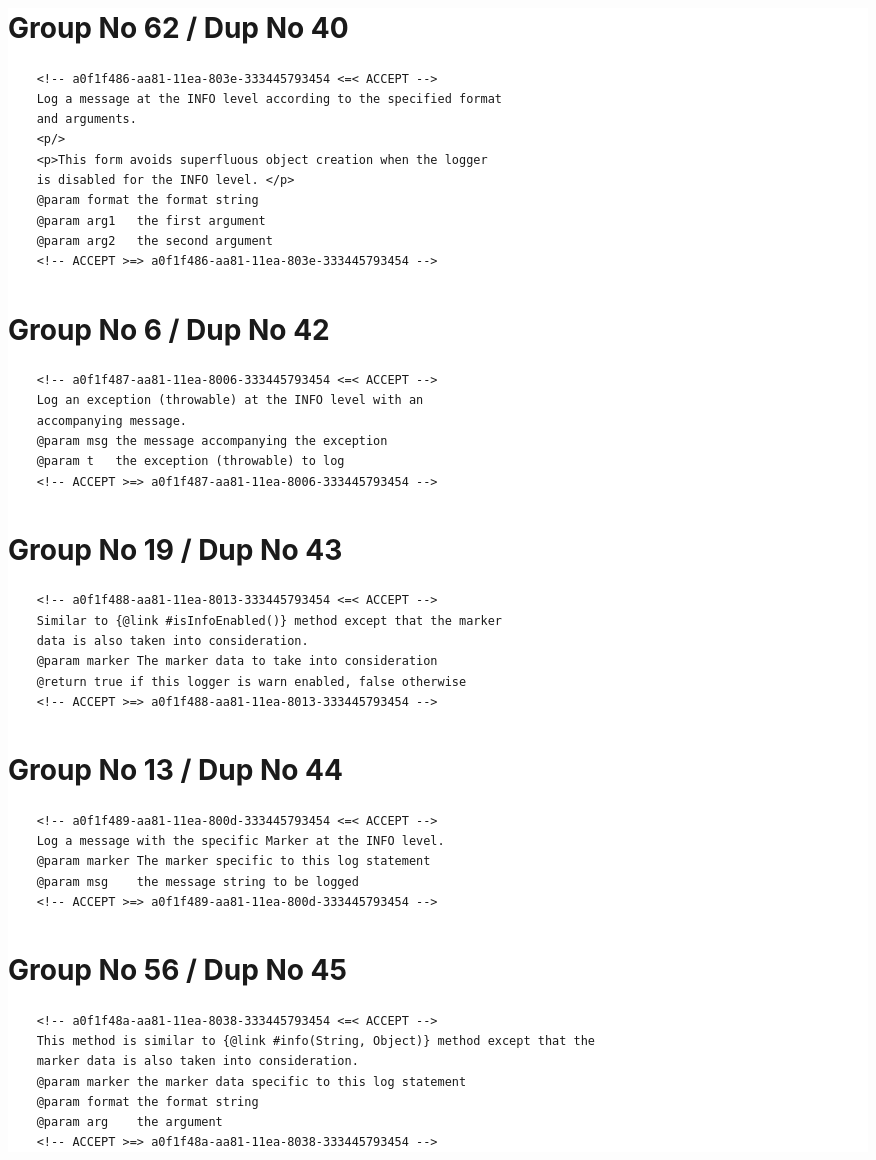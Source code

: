 # Group No 62 / Dup No 40

        <!-- a0f1f486-aa81-11ea-803e-333445793454 <=< ACCEPT -->
        Log a message at the INFO level according to the specified format
        and arguments.
        <p/>
        <p>This form avoids superfluous object creation when the logger
        is disabled for the INFO level. </p>
        @param format the format string
        @param arg1   the first argument
        @param arg2   the second argument
        <!-- ACCEPT >=> a0f1f486-aa81-11ea-803e-333445793454 -->

# Group No 6 / Dup No 42

        <!-- a0f1f487-aa81-11ea-8006-333445793454 <=< ACCEPT -->
        Log an exception (throwable) at the INFO level with an
        accompanying message.
        @param msg the message accompanying the exception
        @param t   the exception (throwable) to log
        <!-- ACCEPT >=> a0f1f487-aa81-11ea-8006-333445793454 -->

# Group No 19 / Dup No 43

        <!-- a0f1f488-aa81-11ea-8013-333445793454 <=< ACCEPT -->
        Similar to {@link #isInfoEnabled()} method except that the marker
        data is also taken into consideration.
        @param marker The marker data to take into consideration
        @return true if this logger is warn enabled, false otherwise
        <!-- ACCEPT >=> a0f1f488-aa81-11ea-8013-333445793454 -->

# Group No 13 / Dup No 44

        <!-- a0f1f489-aa81-11ea-800d-333445793454 <=< ACCEPT -->
        Log a message with the specific Marker at the INFO level.
        @param marker The marker specific to this log statement
        @param msg    the message string to be logged
        <!-- ACCEPT >=> a0f1f489-aa81-11ea-800d-333445793454 -->

# Group No 56 / Dup No 45

        <!-- a0f1f48a-aa81-11ea-8038-333445793454 <=< ACCEPT -->
        This method is similar to {@link #info(String, Object)} method except that the
        marker data is also taken into consideration.
        @param marker the marker data specific to this log statement
        @param format the format string
        @param arg    the argument
        <!-- ACCEPT >=> a0f1f48a-aa81-11ea-8038-333445793454 -->
